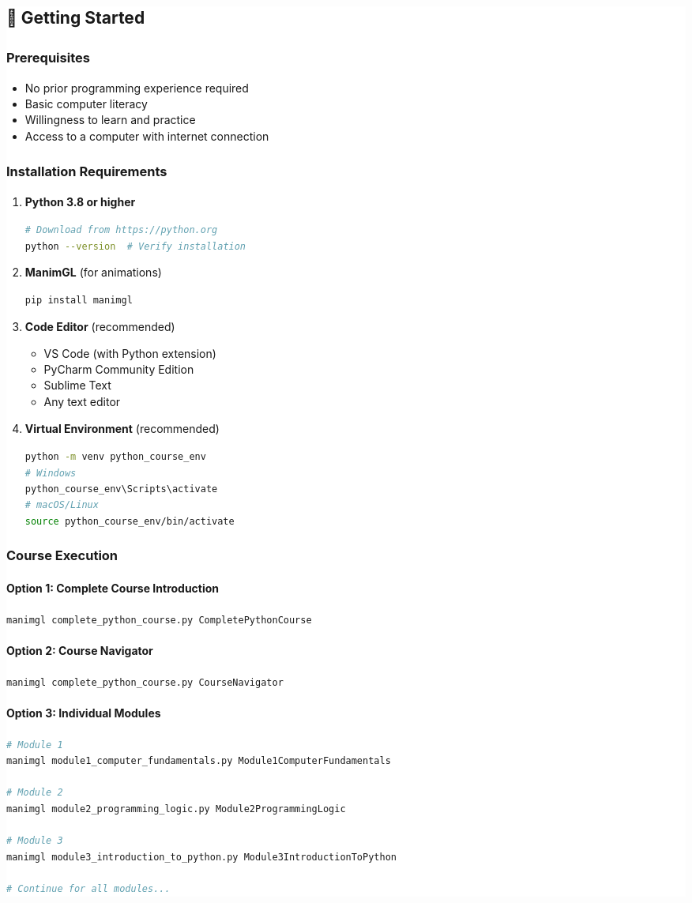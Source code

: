 ## 🚀 Getting Started

### Prerequisites
- No prior programming experience required
- Basic computer literacy
- Willingness to learn and practice
- Access to a computer with internet connection

### Installation Requirements

1. **Python 3.8 or higher**
   ```bash
   # Download from https://python.org
   python --version  # Verify installation
   ```

2. **ManimGL** (for animations)
   ```bash
   pip install manimgl
   ```

3. **Code Editor** (recommended)
   - VS Code (with Python extension)
   - PyCharm Community Edition
   - Sublime Text
   - Any text editor

4. **Virtual Environment** (recommended)
   ```bash
   python -m venv python_course_env
   # Windows
   python_course_env\Scripts\activate
   # macOS/Linux  
   source python_course_env/bin/activate
   ```

### Course Execution

#### Option 1: Complete Course Introduction
```bash
manimgl complete_python_course.py CompletePythonCourse
```

#### Option 2: Course Navigator
```bash
manimgl complete_python_course.py CourseNavigator
```

#### Option 3: Individual Modules
```bash
# Module 1
manimgl module1_computer_fundamentals.py Module1ComputerFundamentals

# Module 2
manimgl module2_programming_logic.py Module2ProgrammingLogic

# Module 3
manimgl module3_introduction_to_python.py Module3IntroductionToPython

# Continue for all modules...
```
